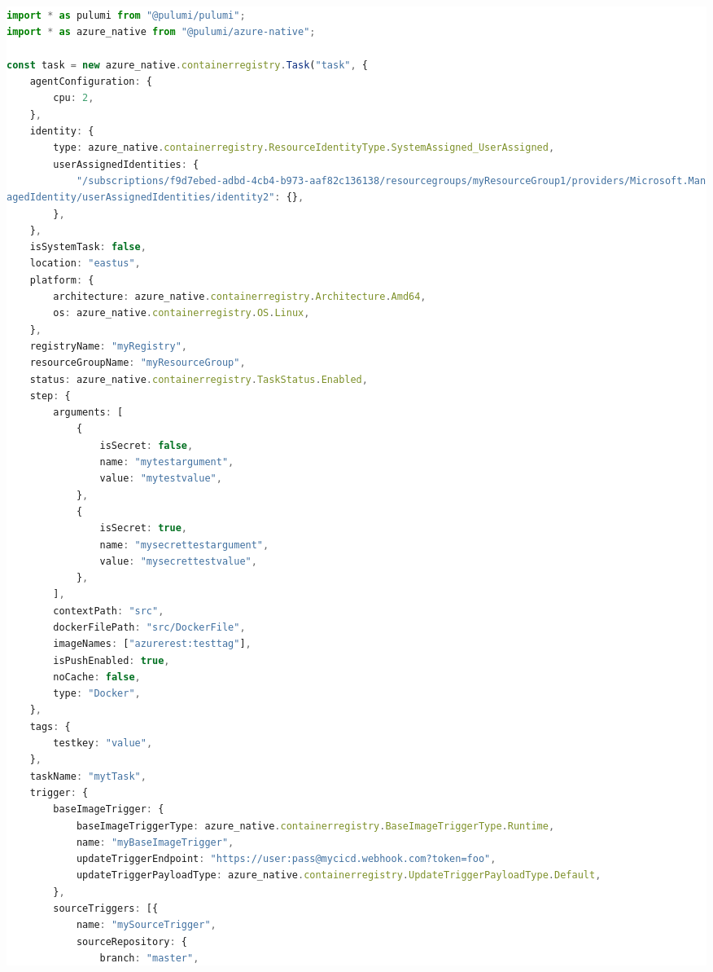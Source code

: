 
<div>
<pulumi-choosable type="language" values="typescript">


```typescript
import * as pulumi from "@pulumi/pulumi";
import * as azure_native from "@pulumi/azure-native";

const task = new azure_native.containerregistry.Task("task", {
    agentConfiguration: {
        cpu: 2,
    },
    identity: {
        type: azure_native.containerregistry.ResourceIdentityType.SystemAssigned_UserAssigned,
        userAssignedIdentities: {
            "/subscriptions/f9d7ebed-adbd-4cb4-b973-aaf82c136138/resourcegroups/myResourceGroup1/providers/Microsoft.ManagedIdentity/userAssignedIdentities/identity2": {},
        },
    },
    isSystemTask: false,
    location: "eastus",
    platform: {
        architecture: azure_native.containerregistry.Architecture.Amd64,
        os: azure_native.containerregistry.OS.Linux,
    },
    registryName: "myRegistry",
    resourceGroupName: "myResourceGroup",
    status: azure_native.containerregistry.TaskStatus.Enabled,
    step: {
        arguments: [
            {
                isSecret: false,
                name: "mytestargument",
                value: "mytestvalue",
            },
            {
                isSecret: true,
                name: "mysecrettestargument",
                value: "mysecrettestvalue",
            },
        ],
        contextPath: "src",
        dockerFilePath: "src/DockerFile",
        imageNames: ["azurerest:testtag"],
        isPushEnabled: true,
        noCache: false,
        type: "Docker",
    },
    tags: {
        testkey: "value",
    },
    taskName: "mytTask",
    trigger: {
        baseImageTrigger: {
            baseImageTriggerType: azure_native.containerregistry.BaseImageTriggerType.Runtime,
            name: "myBaseImageTrigger",
            updateTriggerEndpoint: "https://user:pass@mycicd.webhook.com?token=foo",
            updateTriggerPayloadType: azure_native.containerregistry.UpdateTriggerPayloadType.Default,
        },
        sourceTriggers: [{
            name: "mySourceTrigger",
            sourceRepository: {
                branch: "master",
```